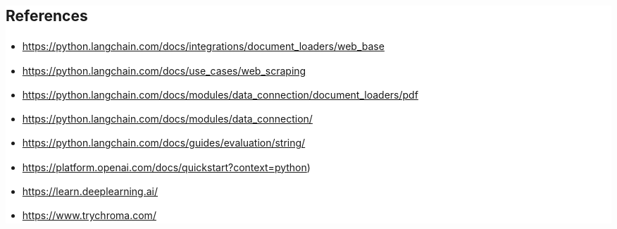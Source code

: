 
## References

- https://python.langchain.com/docs/integrations/document_loaders/web_base

- https://python.langchain.com/docs/use_cases/web_scraping

- https://python.langchain.com/docs/modules/data_connection/document_loaders/pdf

- https://python.langchain.com/docs/modules/data_connection/

- https://python.langchain.com/docs/guides/evaluation/string/

- https://platform.openai.com/docs/quickstart?context=python)


- https://learn.deeplearning.ai/

- https://www.trychroma.com/



